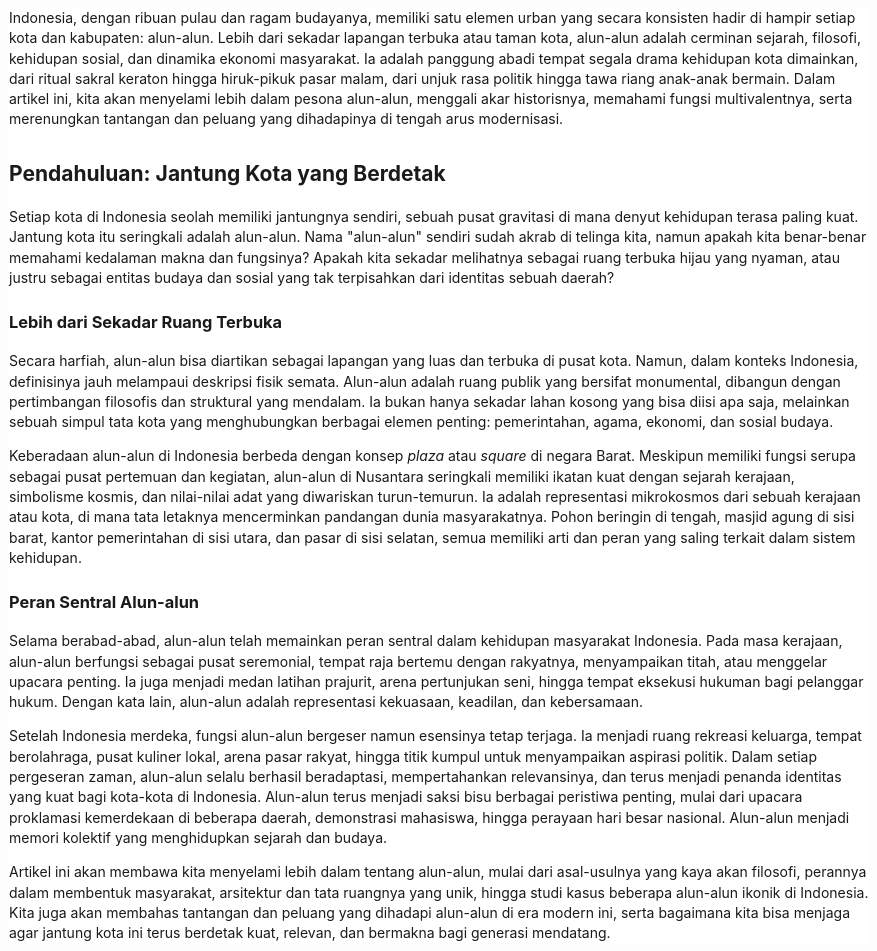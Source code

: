 Indonesia, dengan ribuan pulau dan ragam budayanya, memiliki satu elemen urban yang secara konsisten hadir di hampir setiap kota dan kabupaten: alun-alun. Lebih dari sekadar lapangan terbuka atau taman kota, alun-alun adalah cerminan sejarah, filosofi, kehidupan sosial, dan dinamika ekonomi masyarakat. Ia adalah panggung abadi tempat segala drama kehidupan kota dimainkan, dari ritual sakral keraton hingga hiruk-pikuk pasar malam, dari unjuk rasa politik hingga tawa riang anak-anak bermain. Dalam artikel ini, kita akan menyelami lebih dalam pesona alun-alun, menggali akar historisnya, memahami fungsi multivalentnya, serta merenungkan tantangan dan peluang yang dihadapinya di tengah arus modernisasi.

## Pendahuluan: Jantung Kota yang Berdetak

Setiap kota di Indonesia seolah memiliki jantungnya sendiri, sebuah pusat gravitasi di mana denyut kehidupan terasa paling kuat. Jantung kota itu seringkali adalah alun-alun. Nama "alun-alun" sendiri sudah akrab di telinga kita, namun apakah kita benar-benar memahami kedalaman makna dan fungsinya? Apakah kita sekadar melihatnya sebagai ruang terbuka hijau yang nyaman, atau justru sebagai entitas budaya dan sosial yang tak terpisahkan dari identitas sebuah daerah?

### Lebih dari Sekadar Ruang Terbuka

Secara harfiah, alun-alun bisa diartikan sebagai lapangan yang luas dan terbuka di pusat kota. Namun, dalam konteks Indonesia, definisinya jauh melampaui deskripsi fisik semata. Alun-alun adalah ruang publik yang bersifat monumental, dibangun dengan pertimbangan filosofis dan struktural yang mendalam. Ia bukan hanya sekadar lahan kosong yang bisa diisi apa saja, melainkan sebuah simpul tata kota yang menghubungkan berbagai elemen penting: pemerintahan, agama, ekonomi, dan sosial budaya.

Keberadaan alun-alun di Indonesia berbeda dengan konsep *plaza* atau *square* di negara Barat. Meskipun memiliki fungsi serupa sebagai pusat pertemuan dan kegiatan, alun-alun di Nusantara seringkali memiliki ikatan kuat dengan sejarah kerajaan, simbolisme kosmis, dan nilai-nilai adat yang diwariskan turun-temurun. Ia adalah representasi mikrokosmos dari sebuah kerajaan atau kota, di mana tata letaknya mencerminkan pandangan dunia masyarakatnya. Pohon beringin di tengah, masjid agung di sisi barat, kantor pemerintahan di sisi utara, dan pasar di sisi selatan, semua memiliki arti dan peran yang saling terkait dalam sistem kehidupan.

### Peran Sentral Alun-alun

Selama berabad-abad, alun-alun telah memainkan peran sentral dalam kehidupan masyarakat Indonesia. Pada masa kerajaan, alun-alun berfungsi sebagai pusat seremonial, tempat raja bertemu dengan rakyatnya, menyampaikan titah, atau menggelar upacara penting. Ia juga menjadi medan latihan prajurit, arena pertunjukan seni, hingga tempat eksekusi hukuman bagi pelanggar hukum. Dengan kata lain, alun-alun adalah representasi kekuasaan, keadilan, dan kebersamaan.

Setelah Indonesia merdeka, fungsi alun-alun bergeser namun esensinya tetap terjaga. Ia menjadi ruang rekreasi keluarga, tempat berolahraga, pusat kuliner lokal, arena pasar rakyat, hingga titik kumpul untuk menyampaikan aspirasi politik. Dalam setiap pergeseran zaman, alun-alun selalu berhasil beradaptasi, mempertahankan relevansinya, dan terus menjadi penanda identitas yang kuat bagi kota-kota di Indonesia. Alun-alun terus menjadi saksi bisu berbagai peristiwa penting, mulai dari upacara proklamasi kemerdekaan di beberapa daerah, demonstrasi mahasiswa, hingga perayaan hari besar nasional. Alun-alun menjadi memori kolektif yang menghidupkan sejarah dan budaya.

Artikel ini akan membawa kita menyelami lebih dalam tentang alun-alun, mulai dari asal-usulnya yang kaya akan filosofi, perannya dalam membentuk masyarakat, arsitektur dan tata ruangnya yang unik, hingga studi kasus beberapa alun-alun ikonik di Indonesia. Kita juga akan membahas tantangan dan peluang yang dihadapi alun-alun di era modern ini, serta bagaimana kita bisa menjaga agar jantung kota ini terus berdetak kuat, relevan, dan bermakna bagi generasi mendatang.

